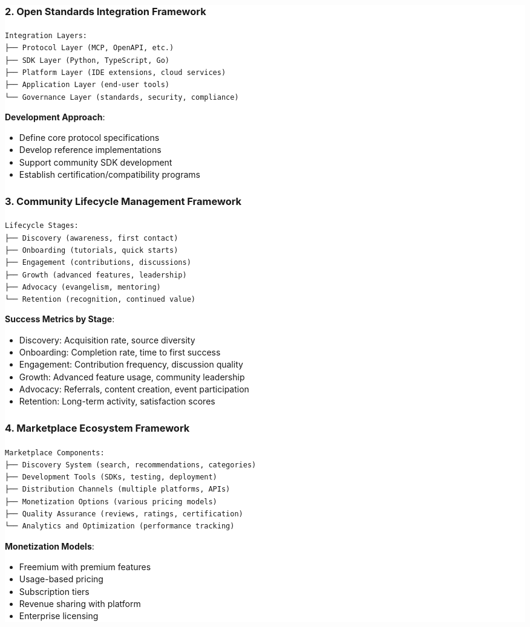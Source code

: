 ### 2. **Open Standards Integration Framework**
```
Integration Layers:
├── Protocol Layer (MCP, OpenAPI, etc.)
├── SDK Layer (Python, TypeScript, Go)
├── Platform Layer (IDE extensions, cloud services)
├── Application Layer (end-user tools)
└── Governance Layer (standards, security, compliance)
```

**Development Approach**:
- Define core protocol specifications
- Develop reference implementations
- Support community SDK development
- Establish certification/compatibility programs

### 3. **Community Lifecycle Management Framework**
```
Lifecycle Stages:
├── Discovery (awareness, first contact)
├── Onboarding (tutorials, quick starts)
├── Engagement (contributions, discussions)
├── Growth (advanced features, leadership)
├── Advocacy (evangelism, mentoring)
└── Retention (recognition, continued value)
```

**Success Metrics by Stage**:
- Discovery: Acquisition rate, source diversity
- Onboarding: Completion rate, time to first success
- Engagement: Contribution frequency, discussion quality
- Growth: Advanced feature usage, community leadership
- Advocacy: Referrals, content creation, event participation
- Retention: Long-term activity, satisfaction scores

### 4. **Marketplace Ecosystem Framework**
```
Marketplace Components:
├── Discovery System (search, recommendations, categories)
├── Development Tools (SDKs, testing, deployment)
├── Distribution Channels (multiple platforms, APIs)
├── Monetization Options (various pricing models)
├── Quality Assurance (reviews, ratings, certification)
└── Analytics and Optimization (performance tracking)
```

**Monetization Models**:
- Freemium with premium features
- Usage-based pricing
- Subscription tiers
- Revenue sharing with platform
- Enterprise licensing
